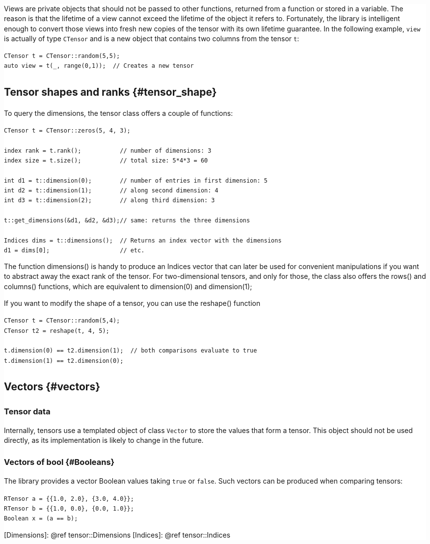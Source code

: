Views are private objects that should not be passed to other functions, returned from a function or stored in a variable. The reason is that the lifetime of a view cannot exceed the lifetime of the object it refers to. Fortunately, the library is intelligent enough to convert those views into fresh new copies of the tensor with its own lifetime guarantee. In the following example, `view` is actually of type `CTensor` and is a new object that contains two columns from the tensor `t`:
```{.cc}
CTensor t = CTensor::random(5,5);
auto view = t(_, range(0,1));  // Creates a new tensor
```

## Tensor shapes and ranks {#tensor_shape}

To query the dimensions, the tensor class offers a couple of functions:
```{.cc}
CTensor t = CTensor::zeros(5, 4, 3);

index rank = t.rank();           // number of dimensions: 3
index size = t.size();           // total size: 5*4*3 = 60

int d1 = t::dimension(0);        // number of entries in first dimension: 5
int d2 = t::dimension(1);        // along second dimension: 4
int d3 = t::dimension(2);        // along third dimension: 3

t::get_dimensions(&d1, &d2, &d3);// same: returns the three dimensions

Indices dims = t::dimensions();  // Returns an index vector with the dimensions
d1 = dims[0];                    // etc.
```

The function dimensions() is handy to produce an Indices vector that can later be used for convenient manipulations if you want to abstract away the exact rank of the tensor.
For two-dimensional tensors, and only for those, the class also offers the rows() and columns() functions, which are equivalent to dimension(0) and dimension(1);

If you want to modify the shape of a tensor, you can use the reshape() function
```{.cc}
CTensor t = CTensor::random(5,4);
CTensor t2 = reshape(t, 4, 5);

t.dimension(0) == t2.dimension(1);  // both comparisons evaluate to true
t.dimension(1) == t2.dimension(0);
```

## Vectors {#vectors}

### Tensor data

Internally, tensors use a templated object of class `Vector` to store the values that form a tensor. This object should not be used directly, as its implementation is likely to change in the future.

### Vectors of bool {#Booleans}

The library provides a vector Boolean values taking `true` or `false`. Such vectors can be produced when comparing tensors:
```{.cc}
RTensor a = {{1.0, 2.0}, {3.0, 4.0}};
RTensor b = {{1.0, 0.0}, {0.0, 1.0}};
Boolean x = (a == b);
```


[Dimensions]: @ref tensor::Dimensions
[Indices]:    @ref tensor::Indices
